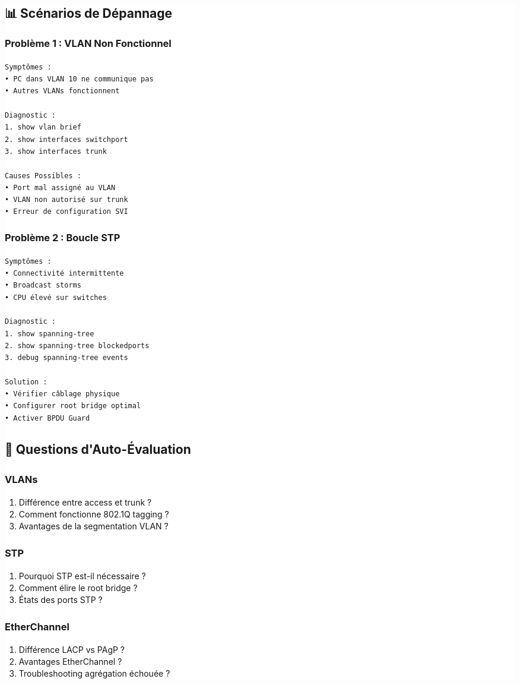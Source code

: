## 📊 **Scénarios de Dépannage**

### **Problème 1 : VLAN Non Fonctionnel**
```
Symptômes :
• PC dans VLAN 10 ne communique pas
• Autres VLANs fonctionnent

Diagnostic :
1. show vlan brief
2. show interfaces switchport
3. show interfaces trunk

Causes Possibles :
• Port mal assigné au VLAN
• VLAN non autorisé sur trunk
• Erreur de configuration SVI
```

### **Problème 2 : Boucle STP**
```
Symptômes :
• Connectivité intermittente
• Broadcast storms
• CPU élevé sur switches

Diagnostic :
1. show spanning-tree
2. show spanning-tree blockedports
3. debug spanning-tree events

Solution :
• Vérifier câblage physique
• Configurer root bridge optimal
• Activer BPDU Guard
```

## 🎯 **Questions d'Auto-Évaluation**

### **VLANs**
1. Différence entre access et trunk ?
2. Comment fonctionne 802.1Q tagging ?
3. Avantages de la segmentation VLAN ?

### **STP**
1. Pourquoi STP est-il nécessaire ?
2. Comment élire le root bridge ?
3. États des ports STP ?

### **EtherChannel**
1. Différence LACP vs PAgP ?
2. Avantages EtherChannel ?
3. Troubleshooting agrégation échouée ?
